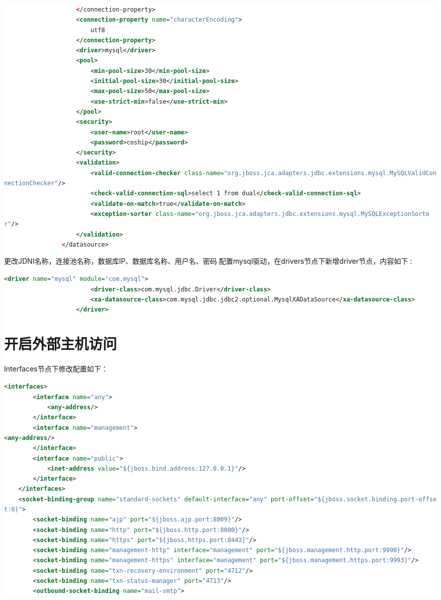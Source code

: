 ```xml
                    </connection-property>
                    <connection-property name="characterEncoding">
                        utf8
                    </connection-property>
                    <driver>mysql</driver>
                    <pool>
                        <min-pool-size>30</min-pool-size>
                        <initial-pool-size>30</initial-pool-size>
                        <max-pool-size>50</max-pool-size>
                        <use-strict-min>false</use-strict-min>
                    </pool>
                    <security>
                        <user-name>root</user-name>
                        <password>coship</password>
                    </security>
                    <validation>
                        <valid-connection-checker class-name="org.jboss.jca.adapters.jdbc.extensions.mysql.MySQLValidConnectionChecker"/>
                        <check-valid-connection-sql>select 1 from dual</check-valid-connection-sql>
                        <validate-on-match>true</validate-on-match>
                        <exception-sorter class-name="org.jboss.jca.adapters.jdbc.extensions.mysql.MySQLExceptionSorter"/>
                    </validation>
                </datasource>
```
更改JDNI名称，连接池名称，数据库IP、数据库名称、用户名、密码
配置mysql驱动，在drivers节点下新增driver节点，内容如下 :
```xml
<driver name="mysql" module="com.mysql">
                        <driver-class>com.mysql.jdbc.Driver</driver-class>
                        <xa-datasource-class>com.mysql.jdbc.jdbc2.optional.MysqlXADataSource</xa-datasource-class>
                    </driver>

```
# <span id="inline-blue">开启外部主机访问</span>
Interfaces节点下修改配置如下：
```xml
<interfaces>
		<interface name="any">
            <any-address/>
        </interface>
        <interface name="management">
<any-address/>
        </interface>
        <interface name="public">
            <inet-address value="${jboss.bind.address:127.0.0.1}"/>
        </interface>
    </interfaces>
    <socket-binding-group name="standard-sockets" default-interface="any" port-offset="${jboss.socket.binding.port-offset:0}">
        <socket-binding name="ajp" port="${jboss.ajp.port:8009}"/>
        <socket-binding name="http" port="${jboss.http.port:8080}"/>
        <socket-binding name="https" port="${jboss.https.port:8443}"/>
        <socket-binding name="management-http" interface="management" port="${jboss.management.http.port:9990}"/>
        <socket-binding name="management-https" interface="management" port="${jboss.management.https.port:9993}"/>
        <socket-binding name="txn-recovery-environment" port="4712"/>
        <socket-binding name="txn-status-manager" port="4713"/>
        <outbound-socket-binding name="mail-smtp">
```